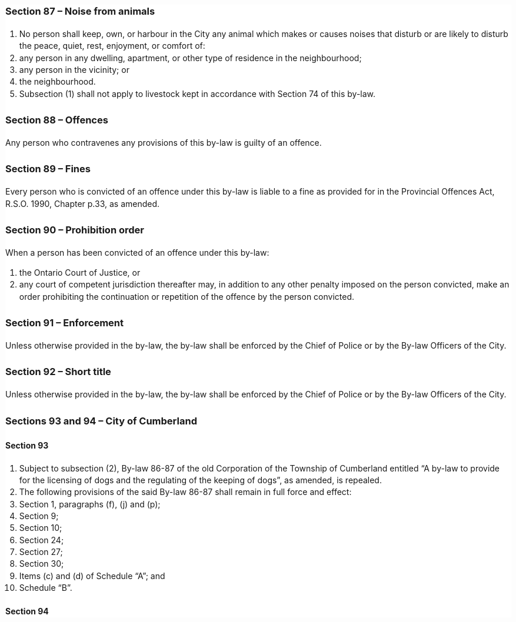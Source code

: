 ### Section 87 – Noise from animals

1. No person shall keep, own, or harbour in the City any animal which makes or causes noises that disturb or are likely to disturb the peace, quiet, rest, enjoyment, or comfort of:
  1. any person in any dwelling, apartment, or other type of residence in the neighbourhood;
  1. any person in the vicinity; or
  1. the neighbourhood.
1. Subsection (1) shall not apply to livestock kept in accordance with Section 74 of this by-law.

### Section 88 – Offences

Any person who contravenes any provisions of this by-law is guilty of an offence.
### Section 89 – Fines

Every person who is convicted of an offence under this by-law is liable to a fine as provided for in the Provincial Offences Act, R.S.O. 1990, Chapter p.33, as amended.
### Section 90 – Prohibition order

When a person has been convicted of an offence under this by-law:
1. the Ontario Court of Justice, or
1. any court of competent jurisdiction thereafter may, in addition to any other penalty imposed on the person convicted, make an order prohibiting the continuation or repetition of the offence by the person convicted.

### Section 91 – Enforcement

Unless otherwise provided in the by-law, the by-law shall be enforced by the Chief of Police or by the By-law Officers of the City.
### Section 92 – Short title

Unless otherwise provided in the by-law, the by-law shall be enforced by the Chief of Police or by the By-law Officers of the City.
### Sections 93 and 94 – City of Cumberland

#### Section 93

1. Subject to subsection (2), By-law 86-87 of the old Corporation of the Township of Cumberland entitled “A by-law to provide for the licensing of dogs and the regulating of the keeping of dogs”, as amended, is repealed.
1. The following provisions of the said By-law 86-87 shall remain in full force and effect:
  1. Section 1, paragraphs (f), (j) and (p);
  1. Section 9;
  1. Section 10;
  1. Section 24;
  1. Section 27;
  1. Section 30;
  1. Items (c) and (d) of Schedule “A”; and
  1. Schedule “B”.

#### Section 94

